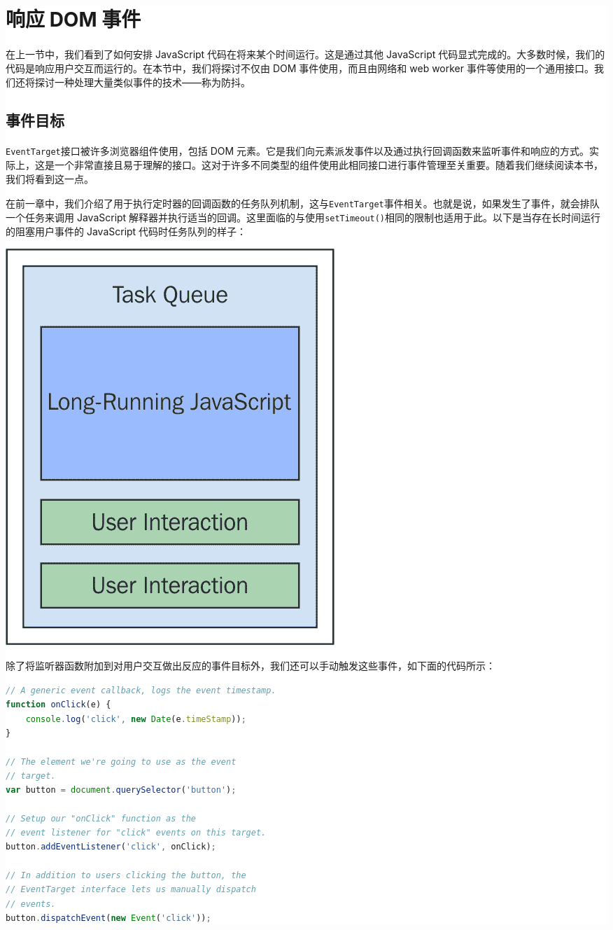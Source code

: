 # 响应 DOM 事件

在上一节中，我们看到了如何安排 JavaScript 代码在将来某个时间运行。这是通过其他 JavaScript 代码显式完成的。大多数时候，我们的代码是响应用户交互而运行的。在本节中，我们将探讨不仅由 DOM 事件使用，而且由网络和 web worker 事件等使用的一个通用接口。我们还将探讨一种处理大量类似事件的技术——称为防抖。

## 事件目标

`EventTarget`接口被许多浏览器组件使用，包括 DOM 元素。它是我们向元素派发事件以及通过执行回调函数来监听事件和响应的方式。实际上，这是一个非常直接且易于理解的接口。这对于许多不同类型的组件使用此相同接口进行事件管理至关重要。随着我们继续阅读本书，我们将看到这一点。

在前一章中，我们介绍了用于执行定时器的回调函数的任务队列机制，这与`EventTarget`事件相关。也就是说，如果发生了事件，就会排队一个任务来调用 JavaScript 解释器并执行适当的回调。这里面临的与使用`setTimeout()`相同的限制也适用于此。以下是当存在长时间运行的阻塞用户事件的 JavaScript 代码时任务队列的样子：

![事件目标](img/B05133_02_06.jpg)

除了将监听器函数附加到对用户交互做出反应的事件目标外，我们还可以手动触发这些事件，如下面的代码所示：

```js
// A generic event callback, logs the event timestamp.
function onClick(e) {
    console.log('click', new Date(e.timeStamp));
}

// The element we're going to use as the event
// target.
var button = document.querySelector('button');

// Setup our "onClick" function as the
// event listener for "click" events on this target.
button.addEventListener('click', onClick);

// In addition to users clicking the button, the
// EventTarget interface lets us manually dispatch
// events.
button.dispatchEvent(new Event('click'));
```